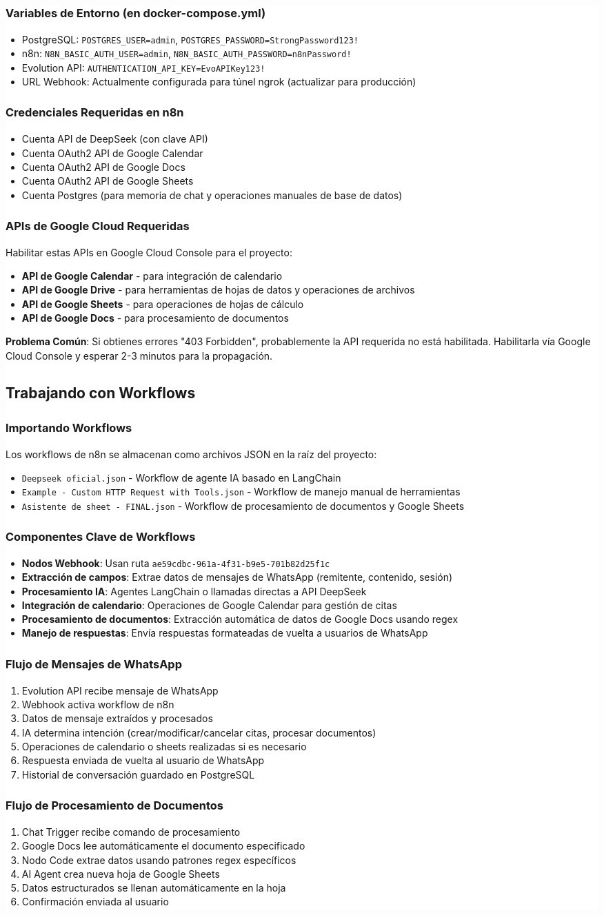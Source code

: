 ### Variables de Entorno (en docker-compose.yml)
- PostgreSQL: `POSTGRES_USER=admin`, `POSTGRES_PASSWORD=StrongPassword123!`
- n8n: `N8N_BASIC_AUTH_USER=admin`, `N8N_BASIC_AUTH_PASSWORD=n8nPassword!`
- Evolution API: `AUTHENTICATION_API_KEY=EvoAPIKey123!`
- URL Webhook: Actualmente configurada para túnel ngrok (actualizar para producción)

### Credenciales Requeridas en n8n
- Cuenta API de DeepSeek (con clave API)
- Cuenta OAuth2 API de Google Calendar
- Cuenta OAuth2 API de Google Docs
- Cuenta OAuth2 API de Google Sheets
- Cuenta Postgres (para memoria de chat y operaciones manuales de base de datos)

### APIs de Google Cloud Requeridas
Habilitar estas APIs en Google Cloud Console para el proyecto:
- **API de Google Calendar** - para integración de calendario
- **API de Google Drive** - para herramientas de hojas de datos y operaciones de archivos
- **API de Google Sheets** - para operaciones de hojas de cálculo
- **API de Google Docs** - para procesamiento de documentos

**Problema Común**: Si obtienes errores "403 Forbidden", probablemente la API requerida no está habilitada. Habilitarla vía Google Cloud Console y esperar 2-3 minutos para la propagación.

## Trabajando con Workflows

### Importando Workflows
Los workflows de n8n se almacenan como archivos JSON en la raíz del proyecto:
- `Deepseek oficial.json` - Workflow de agente IA basado en LangChain
- `Example - Custom HTTP Request with Tools.json` - Workflow de manejo manual de herramientas
- `Asistente de sheet - FINAL.json` - Workflow de procesamiento de documentos y Google Sheets

### Componentes Clave de Workflows
- **Nodos Webhook**: Usan ruta `ae59cdbc-961a-4f31-b9e5-701b82d25f1c`
- **Extracción de campos**: Extrae datos de mensajes de WhatsApp (remitente, contenido, sesión)
- **Procesamiento IA**: Agentes LangChain o llamadas directas a API DeepSeek
- **Integración de calendario**: Operaciones de Google Calendar para gestión de citas
- **Procesamiento de documentos**: Extracción automática de datos de Google Docs usando regex
- **Manejo de respuestas**: Envía respuestas formateadas de vuelta a usuarios de WhatsApp

### Flujo de Mensajes de WhatsApp
1. Evolution API recibe mensaje de WhatsApp
2. Webhook activa workflow de n8n
3. Datos de mensaje extraídos y procesados
4. IA determina intención (crear/modificar/cancelar citas, procesar documentos)
5. Operaciones de calendario o sheets realizadas si es necesario
6. Respuesta enviada de vuelta al usuario de WhatsApp
7. Historial de conversación guardado en PostgreSQL

### Flujo de Procesamiento de Documentos
1. Chat Trigger recibe comando de procesamiento
2. Google Docs lee automáticamente el documento especificado
3. Nodo Code extrae datos usando patrones regex específicos
4. AI Agent crea nueva hoja de Google Sheets
5. Datos estructurados se llenan automáticamente en la hoja
6. Confirmación enviada al usuario
